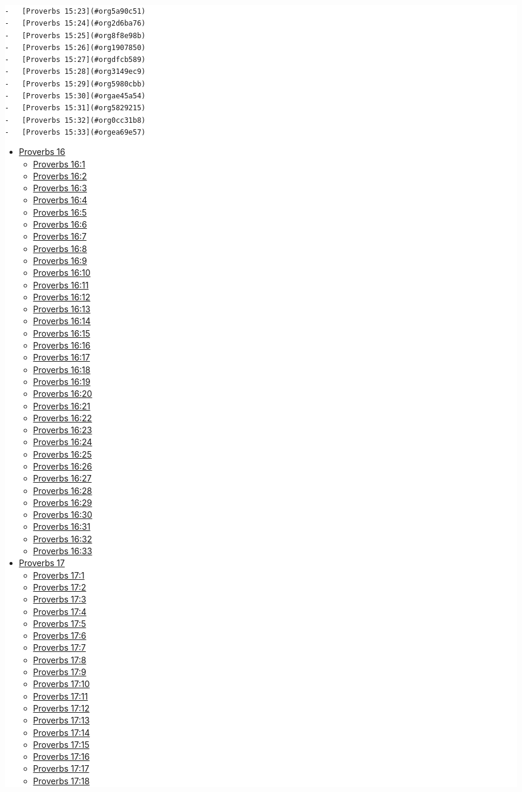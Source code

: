     -   [Proverbs 15:23](#org5a90c51)
    -   [Proverbs 15:24](#org2d6ba76)
    -   [Proverbs 15:25](#org8f8e98b)
    -   [Proverbs 15:26](#org1907850)
    -   [Proverbs 15:27](#orgdfcb589)
    -   [Proverbs 15:28](#org3149ec9)
    -   [Proverbs 15:29](#org5980cbb)
    -   [Proverbs 15:30](#orgae45a54)
    -   [Proverbs 15:31](#org5829215)
    -   [Proverbs 15:32](#org0cc31b8)
    -   [Proverbs 15:33](#orgea69e57)
-   [Proverbs 16](#org51d28c1)
    -   [Proverbs 16:1](#org2673308)
    -   [Proverbs 16:2](#org7868737)
    -   [Proverbs 16:3](#org5ee5c0d)
    -   [Proverbs 16:4](#orgf964e3a)
    -   [Proverbs 16:5](#org2d75b10)
    -   [Proverbs 16:6](#org30e3131)
    -   [Proverbs 16:7](#org4d72c1a)
    -   [Proverbs 16:8](#org99304ea)
    -   [Proverbs 16:9](#org8a3c3b4)
    -   [Proverbs 16:10](#org38cb2f8)
    -   [Proverbs 16:11](#orgd3f173a)
    -   [Proverbs 16:12](#orgfea6eba)
    -   [Proverbs 16:13](#org8bf225e)
    -   [Proverbs 16:14](#org84310b1)
    -   [Proverbs 16:15](#org4a70c99)
    -   [Proverbs 16:16](#org97a67a6)
    -   [Proverbs 16:17](#orgb7c0d2c)
    -   [Proverbs 16:18](#orga8c8214)
    -   [Proverbs 16:19](#org203a048)
    -   [Proverbs 16:20](#orgeb7a123)
    -   [Proverbs 16:21](#org2d7c056)
    -   [Proverbs 16:22](#org4077e9f)
    -   [Proverbs 16:23](#org5151bd7)
    -   [Proverbs 16:24](#org087ac87)
    -   [Proverbs 16:25](#org42ba7bf)
    -   [Proverbs 16:26](#orgbbf807c)
    -   [Proverbs 16:27](#org2a27d6c)
    -   [Proverbs 16:28](#org8cfc560)
    -   [Proverbs 16:29](#orgd6afa39)
    -   [Proverbs 16:30](#org813b327)
    -   [Proverbs 16:31](#org6af2ebc)
    -   [Proverbs 16:32](#orge4e6a63)
    -   [Proverbs 16:33](#orgd0dd341)
-   [Proverbs 17](#org80d74e0)
    -   [Proverbs 17:1](#org5770c01)
    -   [Proverbs 17:2](#orgeb2ea26)
    -   [Proverbs 17:3](#org1224fdb)
    -   [Proverbs 17:4](#org4ac88d3)
    -   [Proverbs 17:5](#org91f7271)
    -   [Proverbs 17:6](#org0aa0b37)
    -   [Proverbs 17:7](#org62de373)
    -   [Proverbs 17:8](#orgaf17453)
    -   [Proverbs 17:9](#org83f68fb)
    -   [Proverbs 17:10](#orgbd1b90d)
    -   [Proverbs 17:11](#org161fa46)
    -   [Proverbs 17:12](#orgf0d6150)
    -   [Proverbs 17:13](#org5204637)
    -   [Proverbs 17:14](#org37d009e)
    -   [Proverbs 17:15](#orgb3df1ab)
    -   [Proverbs 17:16](#org978487e)
    -   [Proverbs 17:17](#orgd799357)
    -   [Proverbs 17:18](#orgc0b2ff7)